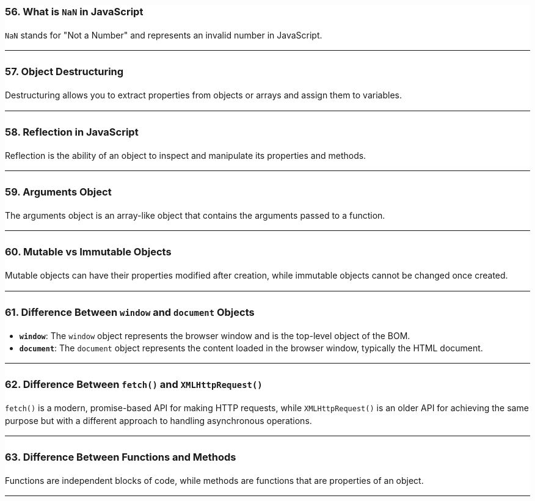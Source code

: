 
### 56. **What is `NaN` in JavaScript**

`NaN` stands for "Not a Number" and represents an invalid number in JavaScript.

---

### 57. **Object Destructuring**

Destructuring allows you to extract properties from objects or arrays and assign them to variables.

---

### 58. **Reflection in JavaScript**

Reflection is the ability of an object to inspect and manipulate its properties and methods.

---

### 59. **Arguments Object**

The arguments object is an array-like object that contains the arguments passed to a function.

---

### 60. **Mutable vs Immutable Objects**

Mutable objects can have their properties modified after creation, while immutable objects cannot be changed once created.

---

### 61. **Difference Between `window` and `document` Objects**

- **`window`**: The `window` object represents the browser window and is the top-level object of the BOM.
- **`document`**: The `document` object represents the content loaded in the browser window, typically the HTML document.

---

### 62. **Difference Between `fetch()` and `XMLHttpRequest()`**

`fetch()` is a modern, promise-based API for making HTTP requests, while `XMLHttpRequest()` is an older API for achieving the same purpose but with a different approach to handling asynchronous operations.

---

### 63. **Difference Between Functions and Methods**

Functions are independent blocks of code, while methods are functions that are properties of an object.

---